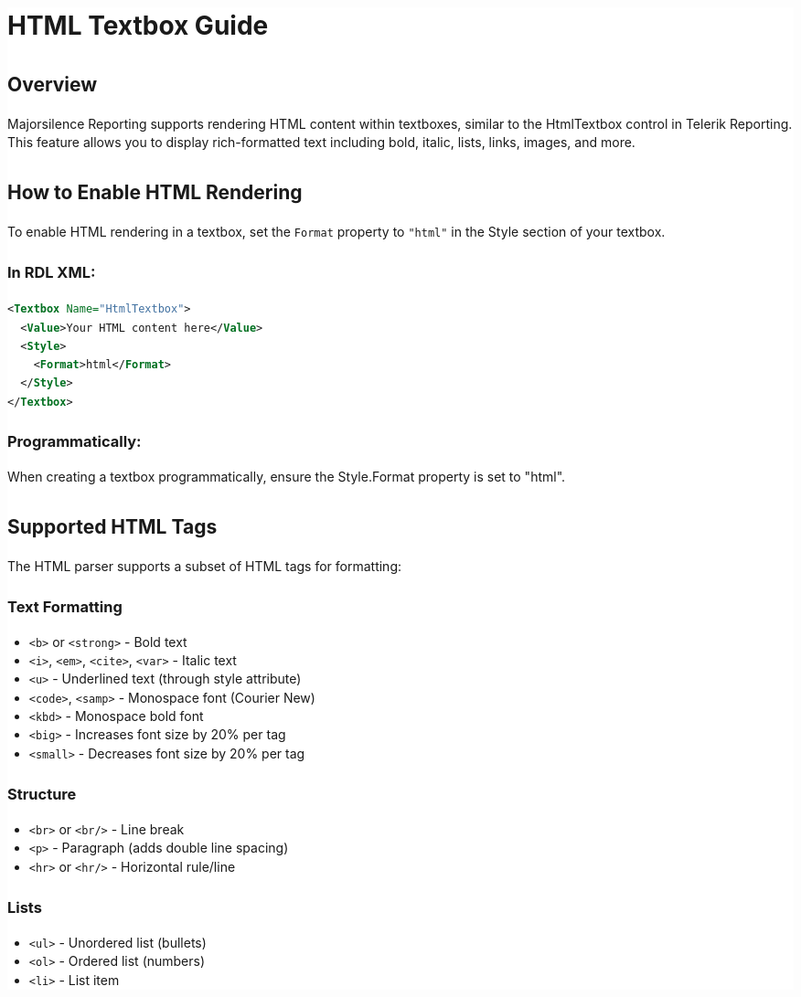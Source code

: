 # HTML Textbox Guide

## Overview

Majorsilence Reporting supports rendering HTML content within textboxes, similar to the HtmlTextbox control in Telerik Reporting. This feature allows you to display rich-formatted text including bold, italic, lists, links, images, and more.

## How to Enable HTML Rendering

To enable HTML rendering in a textbox, set the `Format` property to `"html"` in the Style section of your textbox.

### In RDL XML:

```xml
<Textbox Name="HtmlTextbox">
  <Value>Your HTML content here</Value>
  <Style>
    <Format>html</Format>
  </Style>
</Textbox>
```

### Programmatically:

When creating a textbox programmatically, ensure the Style.Format property is set to "html".

## Supported HTML Tags

The HTML parser supports a subset of HTML tags for formatting:

### Text Formatting
- `<b>` or `<strong>` - Bold text
- `<i>`, `<em>`, `<cite>`, `<var>` - Italic text
- `<u>` - Underlined text (through style attribute)
- `<code>`, `<samp>` - Monospace font (Courier New)
- `<kbd>` - Monospace bold font
- `<big>` - Increases font size by 20% per tag
- `<small>` - Decreases font size by 20% per tag

### Structure
- `<br>` or `<br/>` - Line break
- `<p>` - Paragraph (adds double line spacing)
- `<hr>` or `<hr/>` - Horizontal rule/line

### Lists
- `<ul>` - Unordered list (bullets)
- `<ol>` - Ordered list (numbers)
- `<li>` - List item
